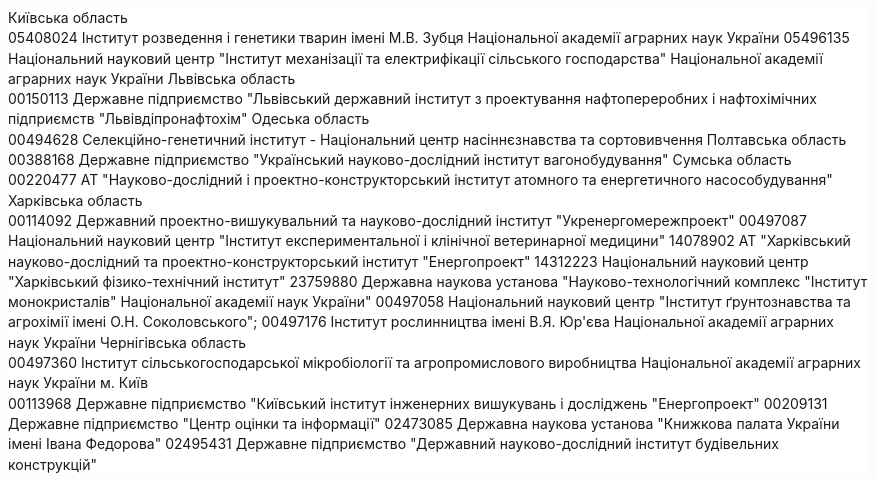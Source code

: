   Київська область                                                                                                                                                 
  05408024                                                                                                                                                         Інститут розведення і генетики тварин імені М.В. Зубця Національної академії аграрних наук України
  05496135                                                                                                                                                         Національний науковий центр "Інститут механізації та електрифікації сільського господарства" Національної академії аграрних наук України
  Львівська область                                                                                                                                                
  00150113                                                                                                                                                         Державне підприємство \"Львівський державний інститут з проектування нафтопереробних і нафтохімічних підприємств \"Львівдіпронафтохім\"
  Одеська область                                                                                                                                                  
  00494628                                                                                                                                                         Селекційно-генетичний інститут - Національний центр насіннєзнавства та сортовивчення
  Полтавська область                                                                                                                                               
  00388168                                                                                                                                                         Державне підприємство \"Український науково-дослідний інститут вагонобудування\"
  Сумська область                                                                                                                                                  
  00220477                                                                                                                                                         АТ "Науково-дослідний і проектно-конструкторський інститут атомного та енергетичного насособудування"
  Харківська область                                                                                                                                               
  00114092                                                                                                                                                         Державний проектно-вишукувальний та науково-дослідний інститут \"Укренергомережпроект\"
  00497087                                                                                                                                                         Національний науковий центр \"Інститут експериментальної і клінічної ветеринарної медицини\"
  14078902                                                                                                                                                         АТ "Харківський науково-дослідний та проектно-конструкторський інститут "Енергопроект"
  14312223                                                                                                                                                         Національний науковий центр \"Харківський фізико-технічний інститут\"
  23759880                                                                                                                                                         Державна наукова установа \"Науково-технологічний комплекс \"Інститут монокристалів\" Національної академії наук України\"
  00497058                                                                                                                                                         Національний науковий центр "Інститут ґрунтознавства та агрохімії імені О.Н. Соколовського";
  00497176                                                                                                                                                         Інститут рослинництва імені В.Я. Юр'єва Національної академії аграрних наук України
  Чернігівська область                                                                                                                                             
  00497360                                                                                                                                                         Інститут сільськогосподарської мікробіології та агропромислового виробництва Національної академії аграрних наук України
  м. Київ                                                                                                                                                          
  00113968                                                                                                                                                         Державне підприємство \"Київський інститут інженерних вишукувань і досліджень \"Енергопроект\"
  00209131                                                                                                                                                         Державне підприємство "Центр оцінки та інформації"
  02473085                                                                                                                                                         Державна наукова установа \"Книжкова палата України імені Івана Федорова\"
  02495431                                                                                                                                                         Державне підприємство \"Державний науково-дослідний інститут будівельних конструкцій\"